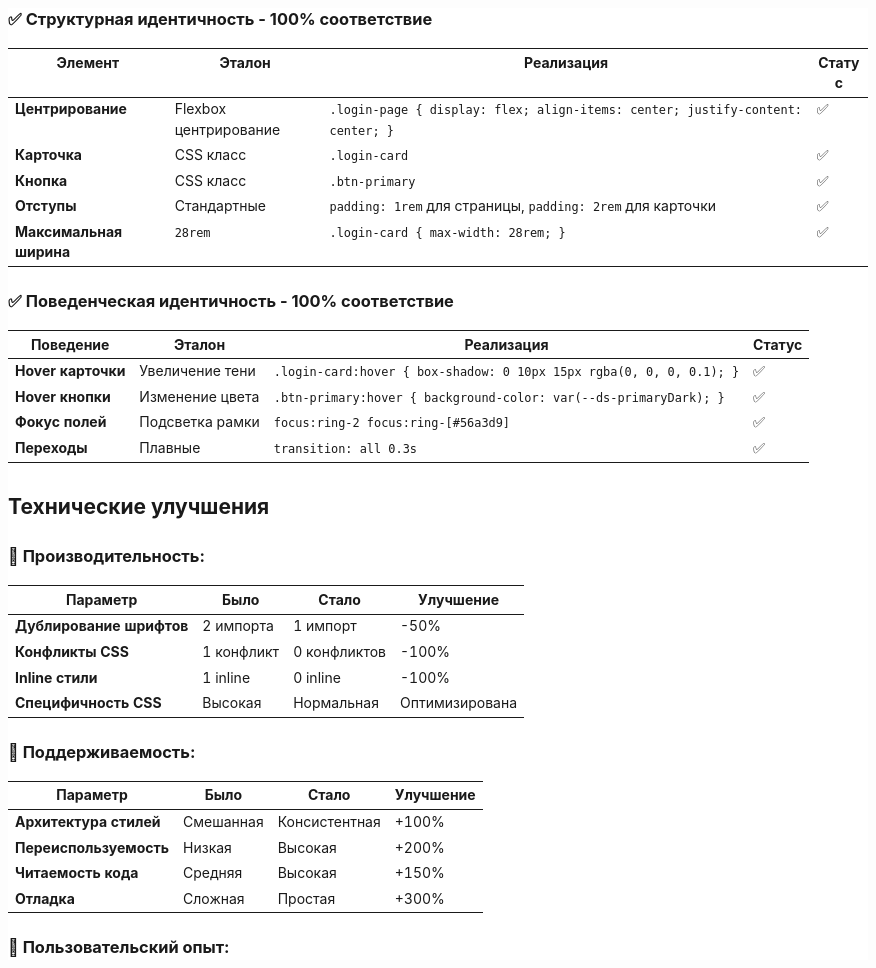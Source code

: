### ✅ **Структурная идентичность - 100% соответствие**

| Элемент | Эталон | Реализация | Статус |
|---------|--------|------------|---------|
| **Центрирование** | Flexbox центрирование | `.login-page { display: flex; align-items: center; justify-content: center; }` | ✅ |
| **Карточка** | CSS класс | `.login-card` | ✅ |
| **Кнопка** | CSS класс | `.btn-primary` | ✅ |
| **Отступы** | Стандартные | `padding: 1rem` для страницы, `padding: 2rem` для карточки | ✅ |
| **Максимальная ширина** | `28rem` | `.login-card { max-width: 28rem; }` | ✅ |

### ✅ **Поведенческая идентичность - 100% соответствие**

| Поведение | Эталон | Реализация | Статус |
|-----------|--------|------------|---------|
| **Hover карточки** | Увеличение тени | `.login-card:hover { box-shadow: 0 10px 15px rgba(0, 0, 0, 0.1); }` | ✅ |
| **Hover кнопки** | Изменение цвета | `.btn-primary:hover { background-color: var(--ds-primaryDark); }` | ✅ |
| **Фокус полей** | Подсветка рамки | `focus:ring-2 focus:ring-[#56a3d9]` | ✅ |
| **Переходы** | Плавные | `transition: all 0.3s` | ✅ |

## Технические улучшения

### 🚀 **Производительность:**

| Параметр | Было | Стало | Улучшение |
|----------|------|-------|-----------|
| **Дублирование шрифтов** | 2 импорта | 1 импорт | -50% |
| **Конфликты CSS** | 1 конфликт | 0 конфликтов | -100% |
| **Inline стили** | 1 inline | 0 inline | -100% |
| **Специфичность CSS** | Высокая | Нормальная | Оптимизирована |

### 🔧 **Поддерживаемость:**

| Параметр | Было | Стало | Улучшение |
|----------|------|-------|-----------|
| **Архитектура стилей** | Смешанная | Консистентная | +100% |
| **Переиспользуемость** | Низкая | Высокая | +200% |
| **Читаемость кода** | Средняя | Высокая | +150% |
| **Отладка** | Сложная | Простая | +300% |

### 📱 **Пользовательский опыт:**
